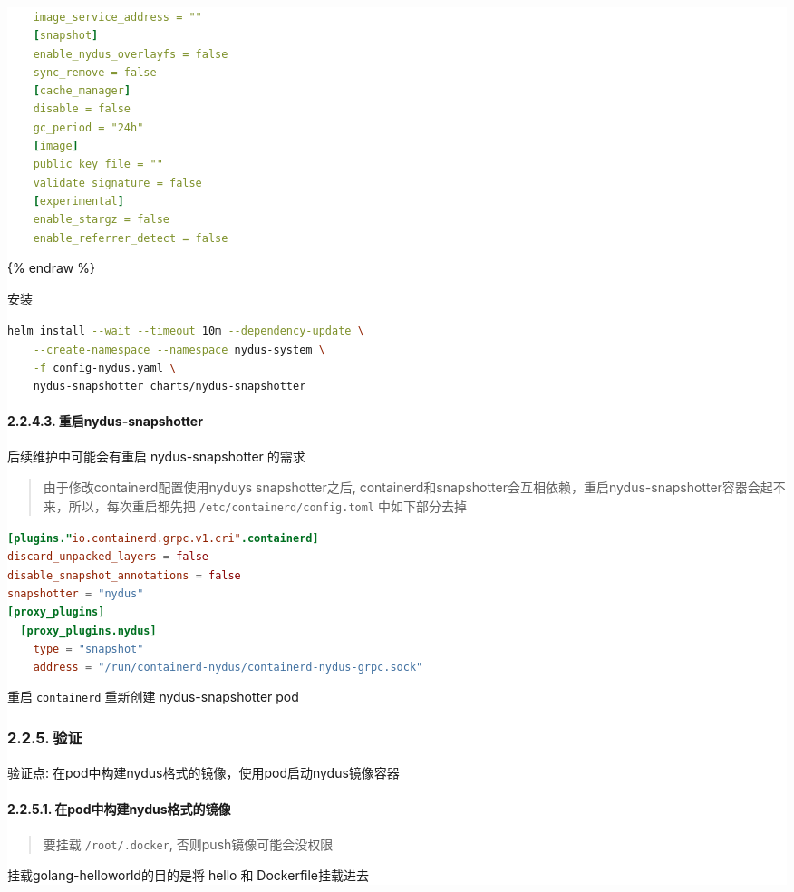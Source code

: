 ```yaml
    image_service_address = ""
    [snapshot]
    enable_nydus_overlayfs = false
    sync_remove = false
    [cache_manager]
    disable = false
    gc_period = "24h"
    [image]
    public_key_file = ""
    validate_signature = false
    [experimental]
    enable_stargz = false
    enable_referrer_detect = false
```
{% endraw %}

安装

```bash
helm install --wait --timeout 10m --dependency-update \
    --create-namespace --namespace nydus-system \
    -f config-nydus.yaml \
    nydus-snapshotter charts/nydus-snapshotter
```

#### 2.2.4.3. 重启nydus-snapshotter

后续维护中可能会有重启 nydus-snapshotter 的需求

> 由于修改containerd配置使用nyduys snapshotter之后, containerd和snapshotter会互相依赖，重启nydus-snapshotter容器会起不来，所以，每次重启都先把 `/etc/containerd/config.toml` 中如下部分去掉

```toml
[plugins."io.containerd.grpc.v1.cri".containerd]
discard_unpacked_layers = false
disable_snapshot_annotations = false
snapshotter = "nydus"
[proxy_plugins]
  [proxy_plugins.nydus]
    type = "snapshot"
    address = "/run/containerd-nydus/containerd-nydus-grpc.sock"
```

重启 `containerd`
重新创建 nydus-snapshotter pod

### 2.2.5. 验证

验证点: 在pod中构建nydus格式的镜像，使用pod启动nydus镜像容器

#### 2.2.5.1. 在pod中构建nydus格式的镜像

> 要挂载 `/root/.docker`, 否则push镜像可能会没权限

挂载golang-helloworld的目的是将 hello 和 Dockerfile挂载进去
